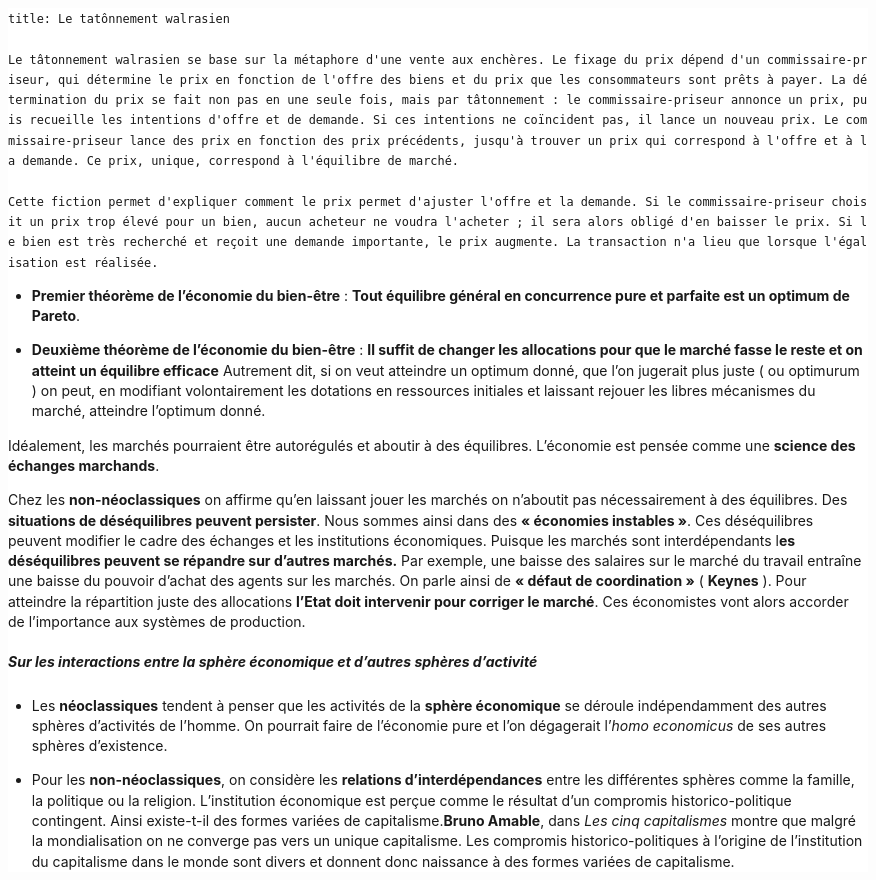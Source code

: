 ```ad-info
title: Le tatônnement walrasien

Le tâtonnement walrasien se base sur la métaphore d'une vente aux enchères. Le fixage du prix dépend d'un commissaire-priseur, qui détermine le prix en fonction de l'offre des biens et du prix que les consommateurs sont prêts à payer. La détermination du prix se fait non pas en une seule fois, mais par tâtonnement : le commissaire-priseur annonce un prix, puis recueille les intentions d'offre et de demande. Si ces intentions ne coïncident pas, il lance un nouveau prix. Le commissaire-priseur lance des prix en fonction des prix précédents, jusqu'à trouver un prix qui correspond à l'offre et à la demande. Ce prix, unique, correspond à l'équilibre de marché.

Cette fiction permet d'expliquer comment le prix permet d'ajuster l'offre et la demande. Si le commissaire-priseur choisit un prix trop élevé pour un bien, aucun acheteur ne voudra l'acheter ; il sera alors obligé d'en baisser le prix. Si le bien est très recherché et reçoit une demande importante, le prix augmente. La transaction n'a lieu que lorsque l'égalisation est réalisée.

```

- **Premier théorème de l’économie du bien-être**  : **Tout équilibre général en concurrence pure et parfaite est un optimum de Pareto**.

- **Deuxième théorème de l’économie du bien-être** : **Il suffit de changer les allocations pour que le marché fasse le reste et on atteint un équilibre efficace** Autrement dit, si on veut atteindre un optimum donné, que l’on jugerait plus juste ( ou optimurum ) on peut, en modifiant volontairement les dotations en ressources initiales et laissant rejouer les libres mécanismes du marché, atteindre l’optimum donné.

Idéalement, les marchés pourraient être autorégulés et aboutir à des équilibres. L’économie est pensée comme une **science des échanges marchands**.

Chez les **non-néoclassiques** on affirme qu’en laissant jouer les marchés on n’aboutit pas nécessairement à des équilibres. Des **situations de déséquilibres peuvent persister**. Nous sommes ainsi dans des **« économies instables »**. Ces déséquilibres peuvent modifier le cadre des échanges et les institutions économiques. Puisque les marchés sont interdépendants l**es déséquilibres peuvent se répandre sur d’autres marchés.** Par exemple, une baisse des salaires sur le marché du travail entraîne une baisse du pouvoir d’achat des agents sur les marchés. On parle ainsi de **« défaut de coordination »** ( **Keynes** ). Pour atteindre la répartition juste des allocations **l’Etat doit intervenir pour corriger le marché**. Ces économistes vont alors accorder de l’importance aux systèmes de production.

##### ***Sur les interactions entre la sphère économique et d’autres sphères d’activité***

- Les **néoclassiques** tendent à penser que les activités de la **sphère économique** se déroule indépendamment des autres sphères d’activités de l’homme. On pourrait faire de l’économie pure et l’on dégagerait l’*homo economicus* de ses autres sphères d’existence.

- Pour les **non-néoclassiques**, on considère les **relations d’interdépendances** entre les différentes sphères comme la famille, la politique ou la religion. L’institution économique est perçue comme le résultat d’un compromis historico-politique contingent. Ainsi existe-t-il des formes variées de capitalisme.**Bruno Amable**, dans *Les cinq capitalismes* montre que malgré la mondialisation on ne converge pas vers un unique capitalisme. Les compromis historico-politiques à l’origine de l’institution du capitalisme dans le monde sont divers et donnent donc naissance à des formes variées de capitalisme. 
